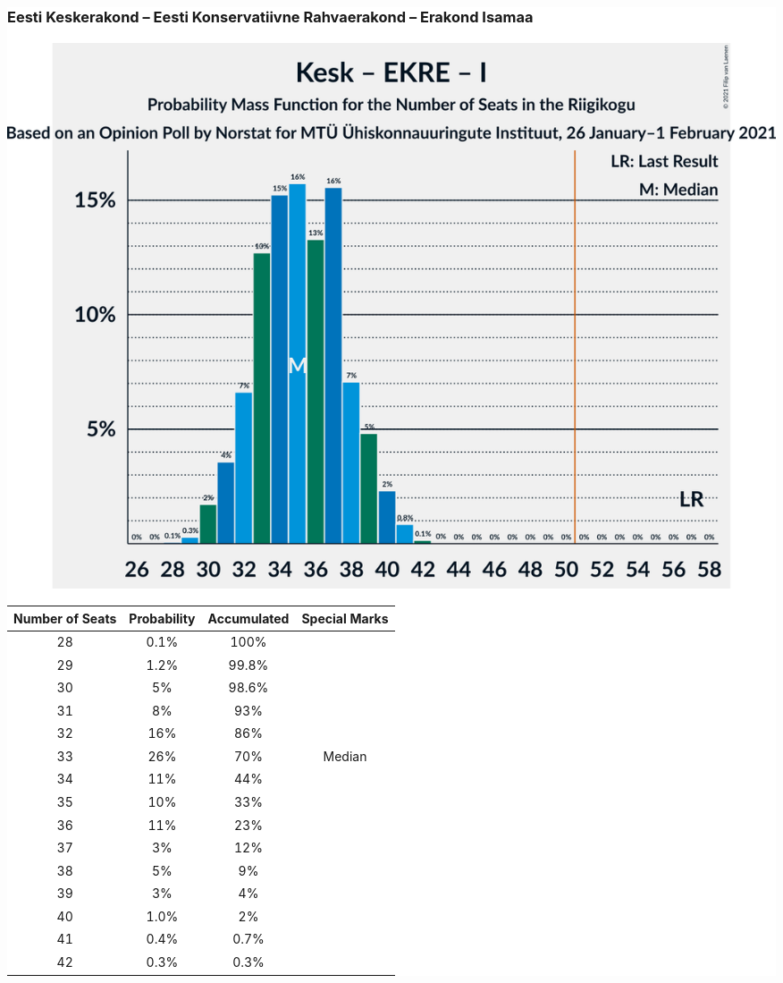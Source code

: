 ### Eesti Keskerakond – Eesti Konservatiivne Rahvaerakond – Erakond Isamaa

![Graph with seats probability mass function not yet produced](2021-02-01-Norstat-coalitions-seats-pmf-kesk–ekre–i.png "Seats Probability Mass Function")

| Number of Seats | Probability | Accumulated | Special Marks |
|:---------------:|:-----------:|:-----------:|:-------------:|
| 28 | 0.1% | 100% |  |
| 29 | 1.2% | 99.8% |  |
| 30 | 5% | 98.6% |  |
| 31 | 8% | 93% |  |
| 32 | 16% | 86% |  |
| 33 | 26% | 70% | Median |
| 34 | 11% | 44% |  |
| 35 | 10% | 33% |  |
| 36 | 11% | 23% |  |
| 37 | 3% | 12% |  |
| 38 | 5% | 9% |  |
| 39 | 3% | 4% |  |
| 40 | 1.0% | 2% |  |
| 41 | 0.4% | 0.7% |  |
| 42 | 0.3% | 0.3% |  |